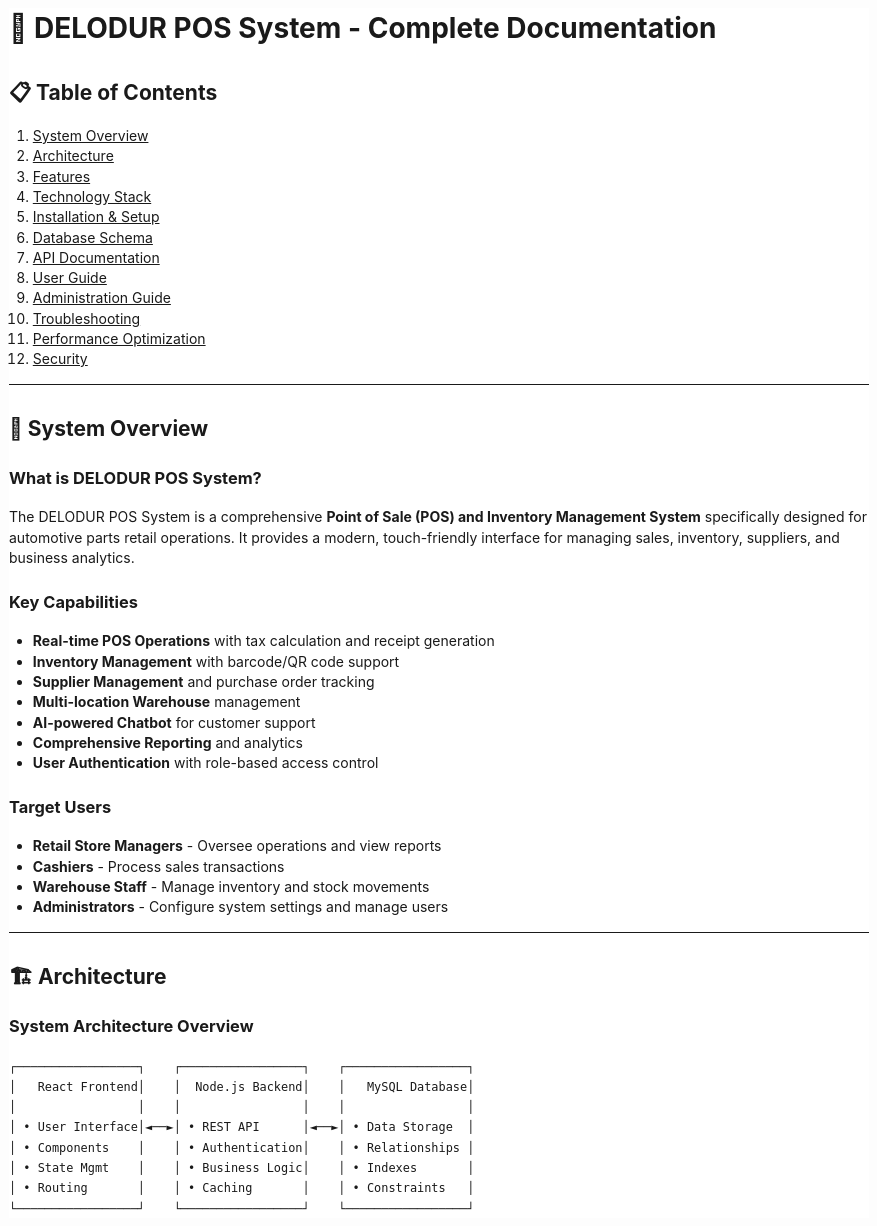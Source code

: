 # 🏪 DELODUR POS System - Complete Documentation

## 📋 Table of Contents
1. [System Overview](#system-overview)
2. [Architecture](#architecture)
3. [Features](#features)
4. [Technology Stack](#technology-stack)
5. [Installation & Setup](#installation--setup)
6. [Database Schema](#database-schema)
7. [API Documentation](#api-documentation)
8. [User Guide](#user-guide)
9. [Administration Guide](#administration-guide)
10. [Troubleshooting](#troubleshooting)
11. [Performance Optimization](#performance-optimization)
12. [Security](#security)

---

## 🎯 System Overview

### What is DELODUR POS System?
The DELODUR POS System is a comprehensive **Point of Sale (POS) and Inventory Management System** specifically designed for automotive parts retail operations. It provides a modern, touch-friendly interface for managing sales, inventory, suppliers, and business analytics.

### Key Capabilities
- **Real-time POS Operations** with tax calculation and receipt generation
- **Inventory Management** with barcode/QR code support
- **Supplier Management** and purchase order tracking
- **Multi-location Warehouse** management
- **AI-powered Chatbot** for customer support
- **Comprehensive Reporting** and analytics
- **User Authentication** with role-based access control

### Target Users
- **Retail Store Managers** - Oversee operations and view reports
- **Cashiers** - Process sales transactions
- **Warehouse Staff** - Manage inventory and stock movements
- **Administrators** - Configure system settings and manage users

---

## 🏗️ Architecture

### System Architecture Overview
```
┌─────────────────┐    ┌─────────────────┐    ┌─────────────────┐
│   React Frontend│    │  Node.js Backend│    │   MySQL Database│
│                 │    │                 │    │                 │
│ • User Interface│◄──►│ • REST API      │◄──►│ • Data Storage  │
│ • Components    │    │ • Authentication│    │ • Relationships │
│ • State Mgmt    │    │ • Business Logic│    │ • Indexes       │
│ • Routing       │    │ • Caching       │    │ • Constraints   │
└─────────────────┘    └─────────────────┘    └─────────────────┘
```

